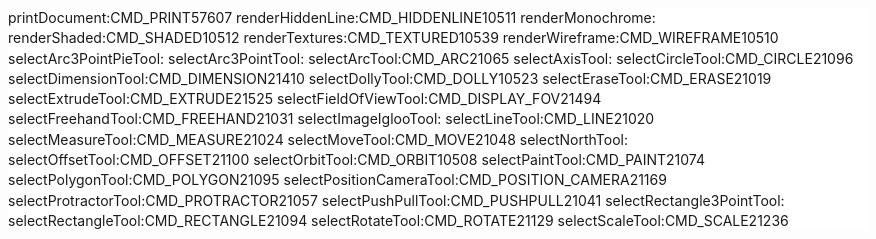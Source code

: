 <tr class='t' ><td colspan='3'></td></tr>
<tr class='b1'><td colspan='3'></td></tr>
<tr><td class='l1'>printDocument:</td><td class='l1'>CMD_PRINT</td><td class='c'>57607</td></tr>
<tr><td class='l1'>renderHiddenLine:</td><td class='l1'>CMD_HIDDENLINE</td><td class='c'>10511</td></tr>
<tr><td class='l1'>renderMonochrome:</td><td class='l1'></td><td class='c'></td></tr>
<tr><td class='l1'>renderShaded:</td><td class='l1'>CMD_SHADED</td><td class='c'>10512</td></tr>
<tr><td class='l1'>renderTextures:</td><td class='l1'>CMD_TEXTURED</td><td class='c'>10539</td></tr>
<tr class='t' ><td colspan='3'></td></tr>
<tr class='b1'><td colspan='3'></td></tr>
<tr><td class='l1'>renderWireframe:</td><td class='l1'>CMD_WIREFRAME</td><td class='c'>10510</td></tr>
<tr><td class='l1'>selectArc3PointPieTool:</td><td class='l1'></td><td class='c'></td></tr>
<tr><td class='l1'>selectArc3PointTool:</td><td class='l1'></td><td class='c'></td></tr>
<tr><td class='l1'>selectArcTool:</td><td class='l1'>CMD_ARC</td><td class='c'>21065</td></tr>
<tr><td class='l1'>selectAxisTool:</td><td class='l1'></td><td class='c'></td></tr>
<tr class='t' ><td colspan='3'></td></tr>
<tr class='b1'><td colspan='3'></td></tr>
<tr><td class='l1'>selectCircleTool:</td><td class='l1'>CMD_CIRCLE</td><td class='c'>21096</td></tr>
<tr><td class='l1'>selectDimensionTool:</td><td class='l1'>CMD_DIMENSION</td><td class='c'>21410</td></tr>
<tr><td class='l1'>selectDollyTool:</td><td class='l1'>CMD_DOLLY</td><td class='c'>10523</td></tr>
<tr><td class='l1'>selectEraseTool:</td><td class='l1'>CMD_ERASE</td><td class='c'>21019</td></tr>
<tr><td class='l1'>selectExtrudeTool:</td><td class='l1'>CMD_EXTRUDE</td><td class='c'>21525</td></tr>
<tr class='t' ><td colspan='3'></td></tr>
<tr class='b1'><td colspan='3'></td></tr>
<tr><td class='l1'>selectFieldOfViewTool:</td><td class='l1'>CMD_DISPLAY_FOV</td><td class='c'>21494</td></tr>
<tr><td class='l1'>selectFreehandTool:</td><td class='l1'>CMD_FREEHAND</td><td class='c'>21031</td></tr>
<tr><td class='l1'>selectImageIglooTool:</td><td class='l1'></td><td class='c'></td></tr>
<tr><td class='l1'>selectLineTool:</td><td class='l1'>CMD_LINE</td><td class='c'>21020</td></tr>
<tr><td class='l1'>selectMeasureTool:</td><td class='l1'>CMD_MEASURE</td><td class='c'>21024</td></tr>
<tr class='t' ><td colspan='3'></td></tr>
<tr class='b1'><td colspan='3'></td></tr>
<tr><td class='l1'>selectMoveTool:</td><td class='l1'>CMD_MOVE</td><td class='c'>21048</td></tr>
<tr><td class='l1'>selectNorthTool:</td><td class='l1'></td><td class='c'></td></tr>
<tr><td class='l1'>selectOffsetTool:</td><td class='l1'>CMD_OFFSET</td><td class='c'>21100</td></tr>
<tr><td class='l1'>selectOrbitTool:</td><td class='l1'>CMD_ORBIT</td><td class='c'>10508</td></tr>
<tr><td class='l1'>selectPaintTool:</td><td class='l1'>CMD_PAINT</td><td class='c'>21074</td></tr>
<tr class='t' ><td colspan='3'></td></tr>
<tr class='b1'><td colspan='3'></td></tr>
<tr><td class='l1'>selectPolygonTool:</td><td class='l1'>CMD_POLYGON</td><td class='c'>21095</td></tr>
<tr><td class='l1'>selectPositionCameraTool:</td><td class='l1'>CMD_POSITION_CAMERA</td><td class='c'>21169</td></tr>
<tr><td class='l1'>selectProtractorTool:</td><td class='l1'>CMD_PROTRACTOR</td><td class='c'>21057</td></tr>
<tr><td class='l1'>selectPushPullTool:</td><td class='l1'>CMD_PUSHPULL</td><td class='c'>21041</td></tr>
<tr><td class='l1'>selectRectangle3PointTool:</td><td class='l1'></td><td class='c'></td></tr>
<tr class='t' ><td colspan='3'></td></tr>
<tr class='b1'><td colspan='3'></td></tr>
<tr><td class='l1'>selectRectangleTool:</td><td class='l1'>CMD_RECTANGLE</td><td class='c'>21094</td></tr>
<tr><td class='l1'>selectRotateTool:</td><td class='l1'>CMD_ROTATE</td><td class='c'>21129</td></tr>
<tr><td class='l1'>selectScaleTool:</td><td class='l1'>CMD_SCALE</td><td class='c'>21236</td></tr>